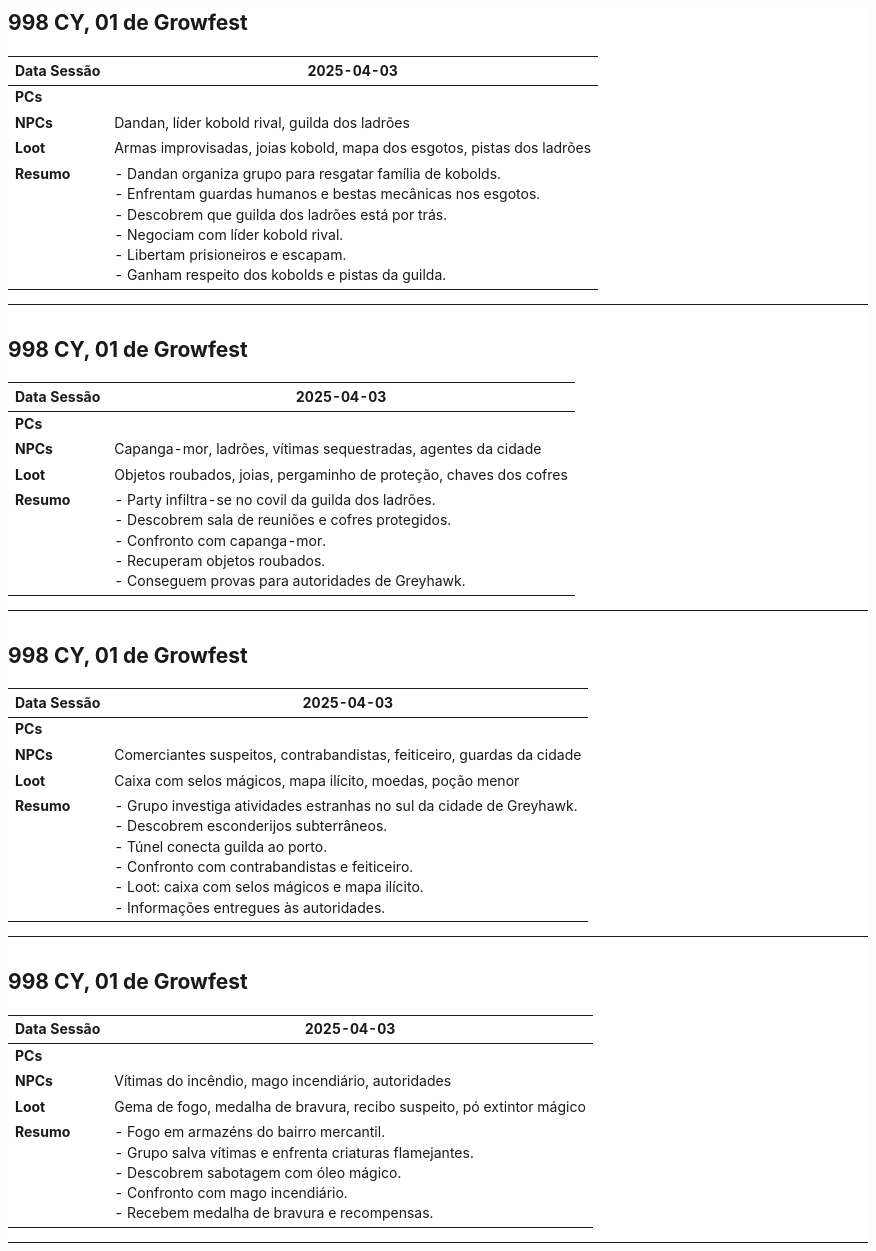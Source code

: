 ## 998 CY, 01 de Growfest

| **Data Sessão** | 2025-04-03 |
|-----------------|------------|
| **PCs**         | |
| **NPCs**        | Dandan, líder kobold rival, guilda dos ladrões |
| **Loot**        | Armas improvisadas, joias kobold, mapa dos esgotos, pistas dos ladrões |
| **Resumo**      | - Dandan organiza grupo para resgatar família de kobolds.<br>- Enfrentam guardas humanos e bestas mecânicas nos esgotos.<br>- Descobrem que guilda dos ladrões está por trás.<br>- Negociam com líder kobold rival.<br>- Libertam prisioneiros e escapam.<br>- Ganham respeito dos kobolds e pistas da guilda. |

---

## 998 CY, 01 de Growfest

| **Data Sessão** | 2025-04-03 |
|-----------------|------------|
| **PCs**         | |
| **NPCs**        | Capanga-mor, ladrões, vítimas sequestradas, agentes da cidade |
| **Loot**        | Objetos roubados, joias, pergaminho de proteção, chaves dos cofres |
| **Resumo**      | - Party infiltra-se no covil da guilda dos ladrões.<br>- Descobrem sala de reuniões e cofres protegidos.<br>- Confronto com capanga-mor.<br>- Recuperam objetos roubados.<br>- Conseguem provas para autoridades de Greyhawk. |

---

## 998 CY, 01 de Growfest

| **Data Sessão** | 2025-04-03 |
|-----------------|------------|
| **PCs**         | |
| **NPCs**        | Comerciantes suspeitos, contrabandistas, feiticeiro, guardas da cidade |
| **Loot**        | Caixa com selos mágicos, mapa ilícito, moedas, poção menor |
| **Resumo**      | - Grupo investiga atividades estranhas no sul da cidade de Greyhawk.<br>- Descobrem esconderijos subterrâneos.<br>- Túnel conecta guilda ao porto.<br>- Confronto com contrabandistas e feiticeiro.<br>- Loot: caixa com selos mágicos e mapa ilícito.<br>- Informações entregues às autoridades. |

---

## 998 CY, 01 de Growfest

| **Data Sessão** | 2025-04-03 |
|-----------------|------------|
| **PCs**         | |
| **NPCs**        | Vítimas do incêndio, mago incendiário, autoridades |
| **Loot**        | Gema de fogo, medalha de bravura, recibo suspeito, pó extintor mágico |
| **Resumo**      | - Fogo em armazéns do bairro mercantil.<br>- Grupo salva vítimas e enfrenta criaturas flamejantes.<br>- Descobrem sabotagem com óleo mágico.<br>- Confronto com mago incendiário.<br>- Recebem medalha de bravura e recompensas. |

---